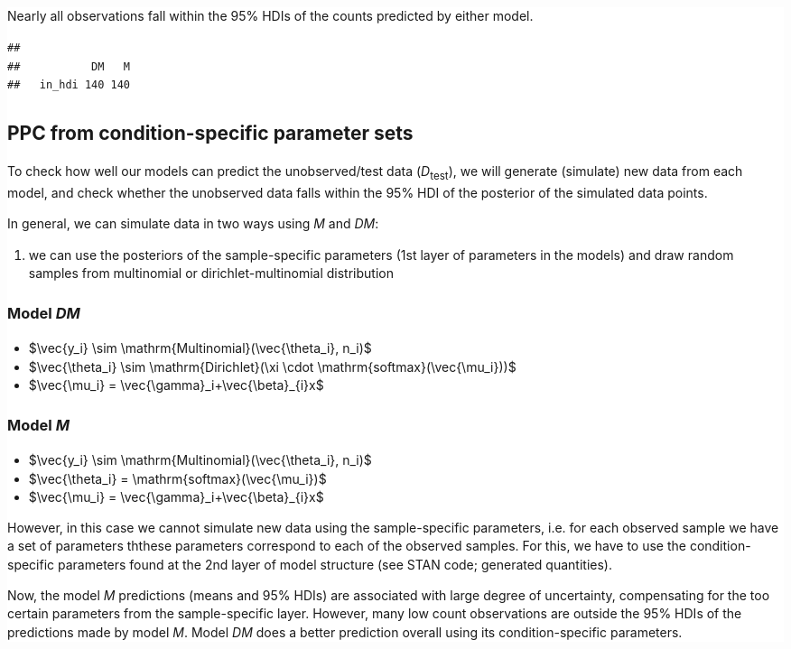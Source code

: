 Nearly all observations fall within the 95% HDIs of the counts predicted
by either model.

    ##         
    ##           DM   M
    ##   in_hdi 140 140

## PPC from condition-specific parameter sets

To check how well our models can predict the unobserved/test data
($D_{\text{test}}$), we will generate (simulate) new data from each
model, and check whether the unobserved data falls within the 95% HDI of
the posterior of the simulated data points.

In general, we can simulate data in two ways using $M$ and $DM$:

1.  we can use the posteriors of the sample-specific parameters (1st
    layer of parameters in the models) and draw random samples from
    multinomial or dirichlet-multinomial distribution

### Model $DM$

- $\vec{y_i} \sim \mathrm{Multinomial}(\vec{\theta_i}, n_i)$
- $\vec{\theta_i} \sim \mathrm{Dirichlet}(\xi \cdot \mathrm{softmax}(\vec{\mu_i}))$
- $\vec{\mu_i} = \vec{\gamma}_i+\vec{\beta}_{i}x$

### Model $M$

- $\vec{y_i} \sim \mathrm{Multinomial}(\vec{\theta_i}, n_i)$
- $\vec{\theta_i} = \mathrm{softmax}(\vec{\mu_i})$
- $\vec{\mu_i} = \vec{\gamma}_i+\vec{\beta}_{i}x$

However, in this case we cannot simulate new data using the
sample-specific parameters, i.e. for each observed sample we have a set
of parameters ththese parameters correspond to each of the observed
samples. For this, we have to use the condition-specific parameters
found at the 2nd layer of model structure (see STAN code; generated
quantities).

Now, the model $M$ predictions (means and 95% HDIs) are associated with
large degree of uncertainty, compensating for the too certain parameters
from the sample-specific layer. However, many low count observations are
outside the 95% HDIs of the predictions made by model $M$. Model $DM$
does a better prediction overall using its condition-specific
parameters.
